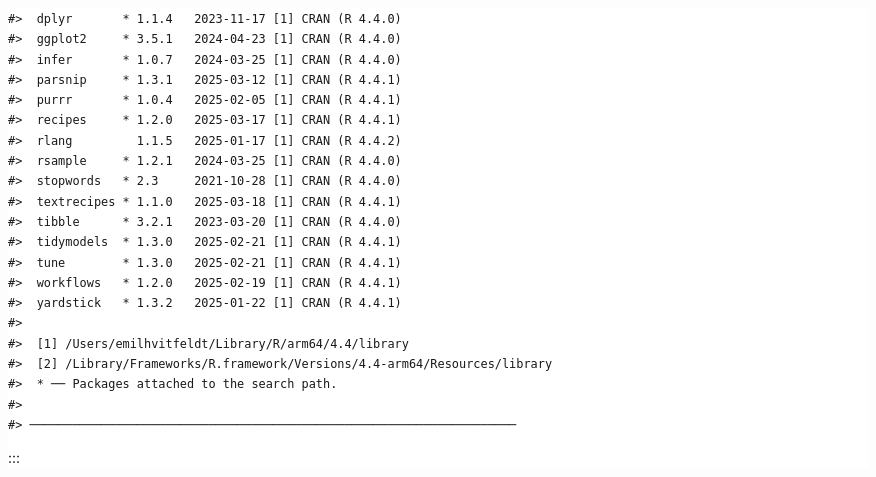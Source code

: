 ```
#>  dplyr       * 1.1.4   2023-11-17 [1] CRAN (R 4.4.0)
#>  ggplot2     * 3.5.1   2024-04-23 [1] CRAN (R 4.4.0)
#>  infer       * 1.0.7   2024-03-25 [1] CRAN (R 4.4.0)
#>  parsnip     * 1.3.1   2025-03-12 [1] CRAN (R 4.4.1)
#>  purrr       * 1.0.4   2025-02-05 [1] CRAN (R 4.4.1)
#>  recipes     * 1.2.0   2025-03-17 [1] CRAN (R 4.4.1)
#>  rlang         1.1.5   2025-01-17 [1] CRAN (R 4.4.2)
#>  rsample     * 1.2.1   2024-03-25 [1] CRAN (R 4.4.0)
#>  stopwords   * 2.3     2021-10-28 [1] CRAN (R 4.4.0)
#>  textrecipes * 1.1.0   2025-03-18 [1] CRAN (R 4.4.1)
#>  tibble      * 3.2.1   2023-03-20 [1] CRAN (R 4.4.0)
#>  tidymodels  * 1.3.0   2025-02-21 [1] CRAN (R 4.4.1)
#>  tune        * 1.3.0   2025-02-21 [1] CRAN (R 4.4.1)
#>  workflows   * 1.2.0   2025-02-19 [1] CRAN (R 4.4.1)
#>  yardstick   * 1.3.2   2025-01-22 [1] CRAN (R 4.4.1)
#> 
#>  [1] /Users/emilhvitfeldt/Library/R/arm64/4.4/library
#>  [2] /Library/Frameworks/R.framework/Versions/4.4-arm64/Resources/library
#>  * ── Packages attached to the search path.
#> 
#> ────────────────────────────────────────────────────────────────────
```
:::
